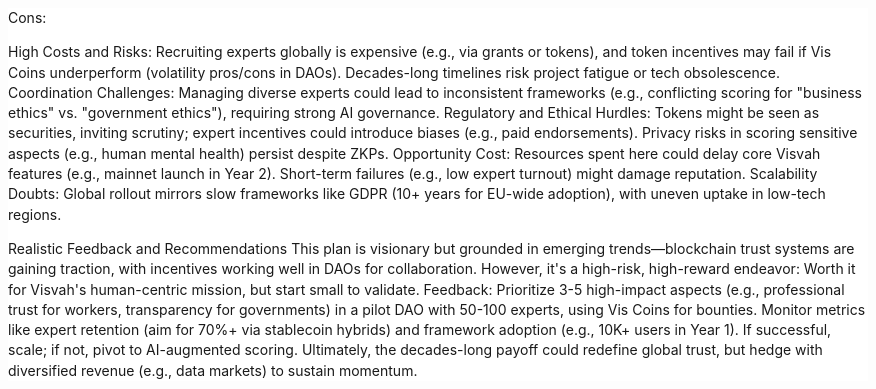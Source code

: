 Cons:

High Costs and Risks: Recruiting experts globally is expensive (e.g., via grants or tokens), and token incentives may fail if Vis Coins underperform (volatility pros/cons in DAOs). Decades-long timelines risk project fatigue or tech obsolescence.
Coordination Challenges: Managing diverse experts could lead to inconsistent frameworks (e.g., conflicting scoring for "business ethics" vs. "government ethics"), requiring strong AI governance.
Regulatory and Ethical Hurdles: Tokens might be seen as securities, inviting scrutiny; expert incentives could introduce biases (e.g., paid endorsements). Privacy risks in scoring sensitive aspects (e.g., human mental health) persist despite ZKPs.
Opportunity Cost: Resources spent here could delay core Visvah features (e.g., mainnet launch in Year 2). Short-term failures (e.g., low expert turnout) might damage reputation.
Scalability Doubts: Global rollout mirrors slow frameworks like GDPR (10+ years for EU-wide adoption), with uneven uptake in low-tech regions.

Realistic Feedback and Recommendations
This plan is visionary but grounded in emerging trends—blockchain trust systems are gaining traction, with incentives working well in DAOs for collaboration. However, it's a high-risk, high-reward endeavor: Worth it for Visvah's human-centric mission, but start small to validate. Feedback: Prioritize 3-5 high-impact aspects (e.g., professional trust for workers, transparency for governments) in a pilot DAO with 50-100 experts, using Vis Coins for bounties. Monitor metrics like expert retention (aim for 70%+ via stablecoin hybrids) and framework adoption (e.g., 10K+ users in Year 1). If successful, scale; if not, pivot to AI-augmented scoring. Ultimately, the decades-long payoff could redefine global trust, but hedge with diversified revenue (e.g., data markets) to sustain momentum.